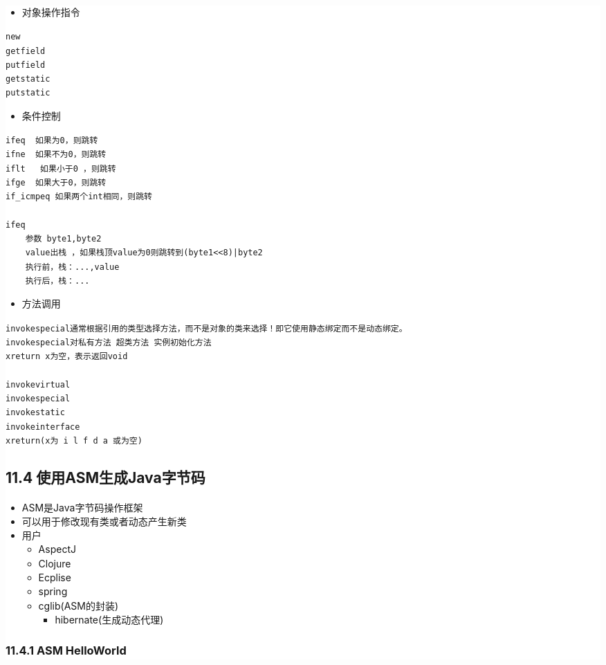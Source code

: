 - 对象操作指令

```
new
getfield
putfield
getstatic
putstatic
```

- 条件控制

```
ifeq  如果为0，则跳转
ifne  如果不为0，则跳转
iflt   如果小于0 ，则跳转
ifge  如果大于0，则跳转
if_icmpeq 如果两个int相同，则跳转

ifeq
    参数 byte1,byte2
    value出栈 ，如果栈顶value为0则跳转到(byte1<<8)|byte2
    执行前，栈：...,value
    执行后，栈：...
```

- 方法调用

```
invokespecial通常根据引用的类型选择方法，而不是对象的类来选择！即它使用静态绑定而不是动态绑定。
invokespecial对私有方法 超类方法 实例初始化方法
xreturn x为空，表示返回void

invokevirtual
invokespecial
invokestatic
invokeinterface
xreturn(x为 i l f d a 或为空)
```



## 11.4 使用ASM生成Java字节码


- ASM是Java字节码操作框架
- 可以用于修改现有类或者动态产生新类
- 用户
    - AspectJ
    - Clojure
    - Ecplise
    - spring
    - cglib(ASM的封装)
        - hibernate(生成动态代理)

### 11.4.1 ASM HelloWorld

